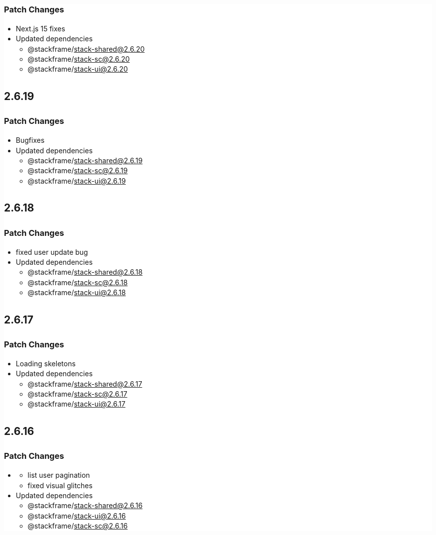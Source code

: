 ### Patch Changes

- Next.js 15 fixes
- Updated dependencies
  - @stackframe/stack-shared@2.6.20
  - @stackframe/stack-sc@2.6.20
  - @stackframe/stack-ui@2.6.20

## 2.6.19

### Patch Changes

- Bugfixes
- Updated dependencies
  - @stackframe/stack-shared@2.6.19
  - @stackframe/stack-sc@2.6.19
  - @stackframe/stack-ui@2.6.19

## 2.6.18

### Patch Changes

- fixed user update bug
- Updated dependencies
  - @stackframe/stack-shared@2.6.18
  - @stackframe/stack-sc@2.6.18
  - @stackframe/stack-ui@2.6.18

## 2.6.17

### Patch Changes

- Loading skeletons
- Updated dependencies
  - @stackframe/stack-shared@2.6.17
  - @stackframe/stack-sc@2.6.17
  - @stackframe/stack-ui@2.6.17

## 2.6.16

### Patch Changes

- - list user pagination
  - fixed visual glitches
- Updated dependencies
  - @stackframe/stack-shared@2.6.16
  - @stackframe/stack-ui@2.6.16
  - @stackframe/stack-sc@2.6.16
